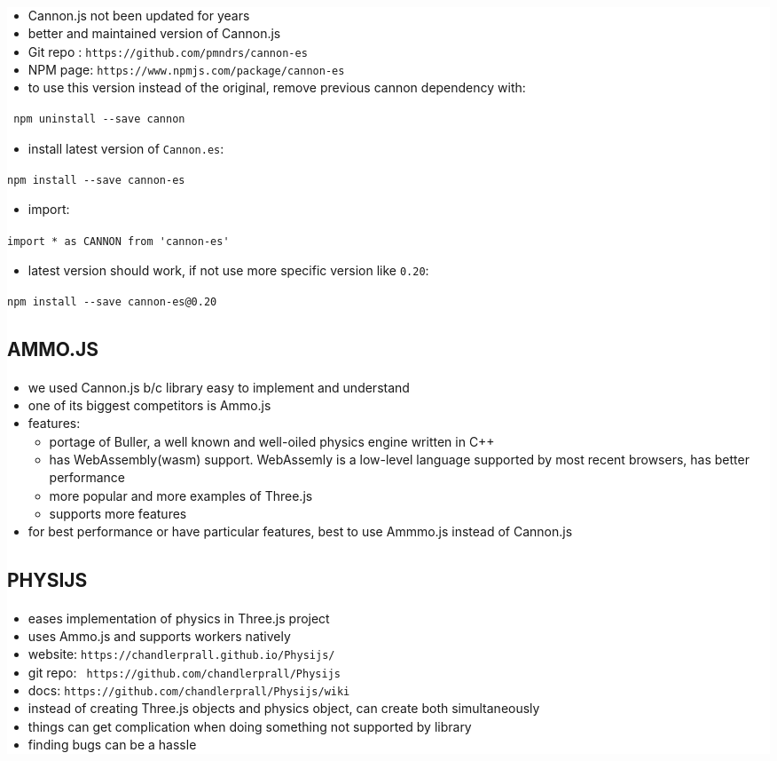 - Cannon.js not been updated for years
- better and maintained version of Cannon.js
- Git repo : `https://github.com/pmndrs/cannon-es` 
- NPM page: `https://www.npmjs.com/package/cannon-es`
- to use this version instead of the original, remove previous cannon dependency with:
```
 npm uninstall --save cannon
 ```
 - install latest version of `Cannon.es`:
 ```
 npm install --save cannon-es
 ```
 - import:
 ```
 import * as CANNON from 'cannon-es'
 ```
 - latest version should work, if not use more specific version like `0.20`:
 ```
 npm install --save cannon-es@0.20
 ```
 ## AMMO.JS
 - we used Cannon.js b/c library easy to implement and understand
 - one of its biggest competitors is Ammo.js
 - features:
    - portage of Buller, a well known and well-oiled physics engine written in C++
    - has WebAssembly(wasm) support. WebAssemly is a low-level language supported by most recent browsers, has better performance
    - more popular and more examples of Three.js
    - supports more features
- for best performance or have particular features, best to use Ammmo.js instead of Cannon.js
## PHYSIJS
- eases implementation of physics in Three.js project
- uses Ammo.js and supports workers natively
- website: `https://chandlerprall.github.io/Physijs/`
- git repo: ` https://github.com/chandlerprall/Physijs`
- docs: `https://github.com/chandlerprall/Physijs/wiki`
- instead of creating Three.js objects and physics object, can create both simultaneously
- things can get complication when doing something not supported by library
- finding bugs can be a hassle 




